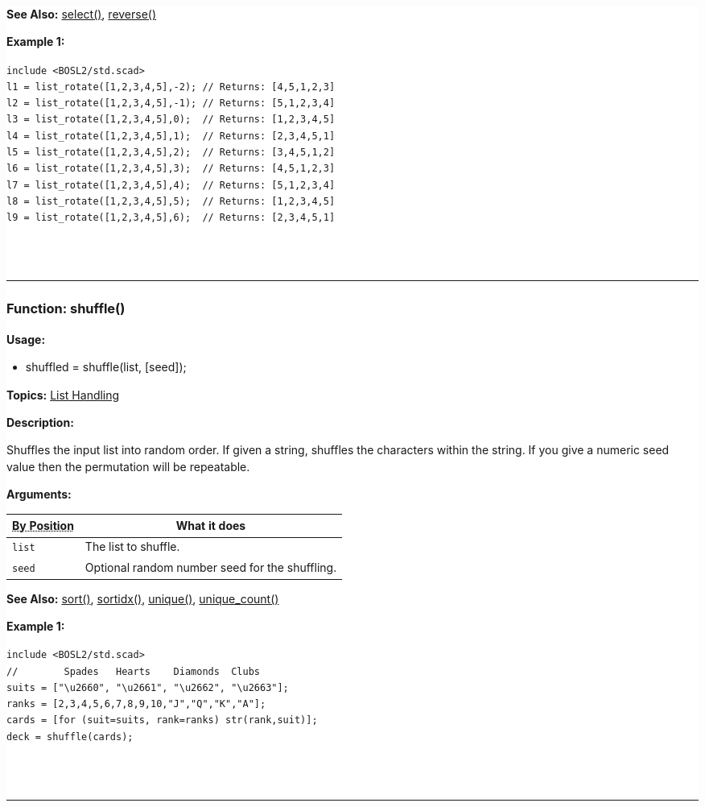 **See Also:** [select()](#function-select), [reverse()](#function-reverse)

**Example 1:** 

    include <BOSL2/std.scad>
    l1 = list_rotate([1,2,3,4,5],-2); // Returns: [4,5,1,2,3]
    l2 = list_rotate([1,2,3,4,5],-1); // Returns: [5,1,2,3,4]
    l3 = list_rotate([1,2,3,4,5],0);  // Returns: [1,2,3,4,5]
    l4 = list_rotate([1,2,3,4,5],1);  // Returns: [2,3,4,5,1]
    l5 = list_rotate([1,2,3,4,5],2);  // Returns: [3,4,5,1,2]
    l6 = list_rotate([1,2,3,4,5],3);  // Returns: [4,5,1,2,3]
    l7 = list_rotate([1,2,3,4,5],4);  // Returns: [5,1,2,3,4]
    l8 = list_rotate([1,2,3,4,5],5);  // Returns: [1,2,3,4,5]
    l9 = list_rotate([1,2,3,4,5],6);  // Returns: [2,3,4,5,1]

<br clear="all" /><br/>

---

### Function: shuffle()

**Usage:** 

- shuffled = shuffle(list, [seed]);

**Topics:** [List Handling](Topics#list-handling)

**Description:** 

Shuffles the input list into random order.
If given a string, shuffles the characters within the string.
If you give a numeric seed value then the permutation
will be repeatable.

**Arguments:** 

<abbr title="These args can be used by position or by name.">By&nbsp;Position</abbr> | What it does
-------------------- | ------------
`list`               | The list to shuffle.
`seed`               | Optional random number seed for the shuffling.

**See Also:** [sort()](comparisons.scad#function-sort), [sortidx()](comparisons.scad#function-sortidx), [unique()](comparisons.scad#function-unique), [unique\_count()](comparisons.scad#function-unique_count)

**Example 1:** 

    include <BOSL2/std.scad>
    //        Spades   Hearts    Diamonds  Clubs
    suits = ["\u2660", "\u2661", "\u2662", "\u2663"];
    ranks = [2,3,4,5,6,7,8,9,10,"J","Q","K","A"];
    cards = [for (suit=suits, rank=ranks) str(rank,suit)];
    deck = shuffle(cards);

<br clear="all" /><br/>

---
